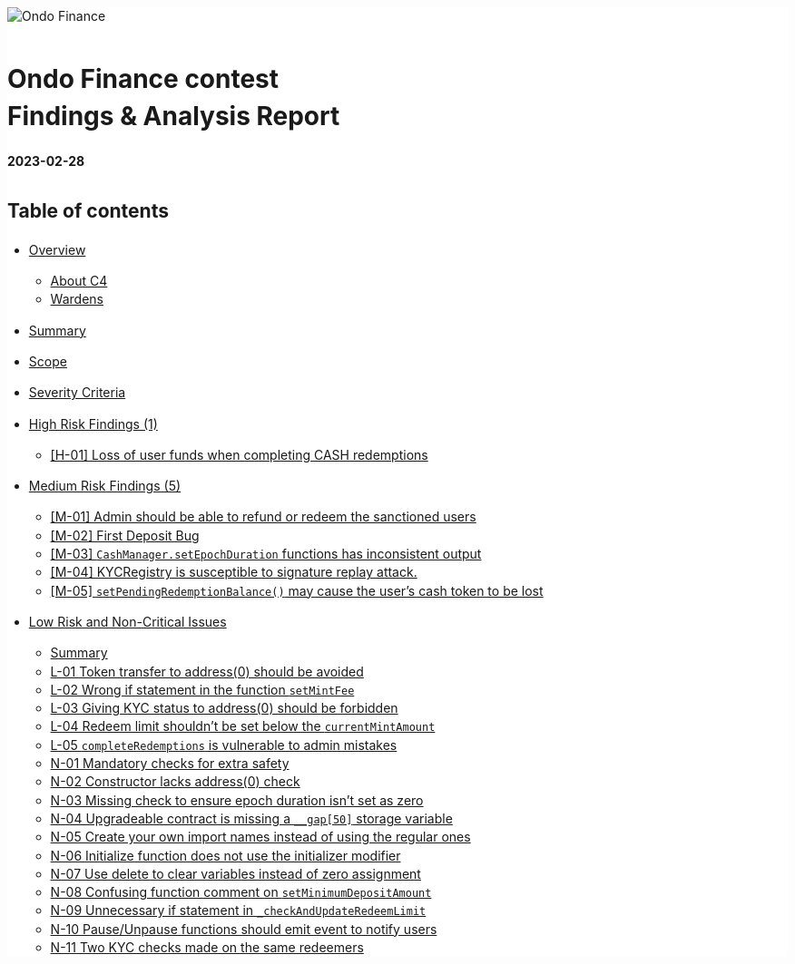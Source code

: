 ![Ondo Finance](/static/8d12660a8005c17127510f0cced50b42/34ca5/ondo.png)

Ondo Finance contest  
Findings & Analysis Report
=================================================

#### 2023-02-28

Table of contents
-----------------

*   [Overview](#overview)
    
    *   [About C4](#about-c4)
    *   [Wardens](#wardens)
*   [Summary](#summary)
*   [Scope](#scope)
*   [Severity Criteria](#severity-criteria)
*   [High Risk Findings (1)](#high-risk-findings-1)
    
    *   [\[H-01\] Loss of user funds when completing CASH redemptions](#h-01-loss-of-user-funds-when-completing-cash-redemptions)
*   [Medium Risk Findings (5)](#medium-risk-findings-5)
    
    *   [\[M-01\] Admin should be able to refund or redeem the sanctioned users](#m-01-admin-should-be-able-to-refund-or-redeem-the-sanctioned-users)
    *   [\[M-02\] First Deposit Bug](#m-02-first-deposit-bug)
    *   [\[M-03\] `CashManager.setEpochDuration` functions has inconsistent output](#m-03-cashmanagersetepochduration-functions-has-inconsistent-output)
    *   [\[M-04\] KYCRegistry is susceptible to signature replay attack.](#m-04-kycregistry-is-susceptible-to-signature-replay-attack)
    *   [\[M-05\] `setPendingRedemptionBalance()` may cause the user’s cash token to be lost](#m-05-setpendingredemptionbalance-may-cause-the-users-cash-token-to-be-lost)
*   [Low Risk and Non-Critical Issues](#low-risk-and-non-critical-issues)
    
    *   [Summary](#summary-1)
    *   [L-01 Token transfer to address(0) should be avoided](#l-01-token-transfer-to-address0-should-be-avoided)
    *   [L-02 Wrong if statement in the function `setMintFee`](#l-02-wrong-if-statement-in-the-function-setmintfee)
    *   [L-03 Giving KYC status to address(0) should be forbidden](#l-03-giving-kyc-status-to-address0-should-be-forbidden)
    *   [L-04 Redeem limit shouldn’t be set below the `currentMintAmount`](#l-04-redeem-limit-shouldnt-be-set-below-the-currentmintamount)
    *   [L-05 `completeRedemptions` is vulnerable to admin mistakes](#l-05-completeredemptions-is-vulnerable-to-admin-mistakes)
    *   [N-01 Mandatory checks for extra safety](#n-01-mandatory-checks-for-extra-safety)
    *   [N-02 Constructor lacks address(0) check](#n-02-constructor-lacks-address0-check)
    *   [N-03 Missing check to ensure epoch duration isn’t set as zero](#n-03-missing-check-to-ensure-epoch-duration-isnt-set-as-zero)
    *   [N-04 Upgradeable contract is missing a `__gap[50]` storage variable](#n-04-upgradeable-contract-is-missing-a-__gap50-storage-variable)
    *   [N-05 Create your own import names instead of using the regular ones](#n-05-create-your-own-import-names-instead-of-using-the-regular-ones)
    *   [N-06 Initialize function does not use the initializer modifier](#n-06-initialize-function-does-not-use-the-initializer-modifier)
    *   [N-07 Use delete to clear variables instead of zero assignment](#n-07-use-delete-to-clear-variables-instead-of-zero-assignment)
    *   [N-08 Confusing function comment on `setMinimumDepositAmount`](#n-08-confusing-function-comment-on-setminimumdepositamount)
    *   [N-09 Unnecessary if statement in `_checkAndUpdateRedeemLimit`](#n-09-unnecessary-if-statement-in-_checkandupdateredeemlimit)
    *   [N-10 Pause/Unpause functions should emit event to notify users](#n-10-pauseunpause-functions-should-emit-event-to-notify-users)
    *   [N-11 Two KYC checks made on the same redeemers](#n-11-two-kyc-checks-made-on-the-same-redeemers)